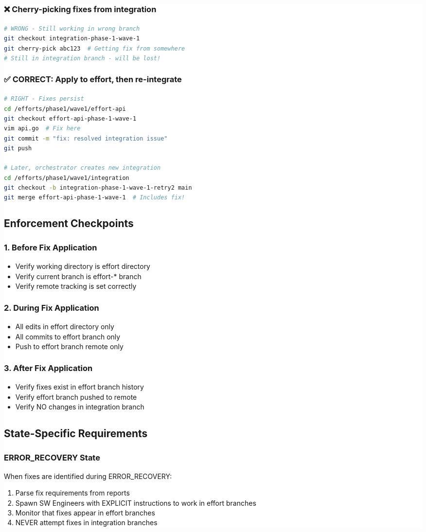 ### ❌ Cherry-picking fixes from integration
```bash
# WRONG - Still working in wrong branch
git checkout integration-phase-1-wave-1
git cherry-pick abc123  # Getting fix from somewhere
# Still in integration branch - will be lost!
```

### ✅ CORRECT: Apply to effort, then re-integrate
```bash
# RIGHT - Fixes persist
cd /efforts/phase1/wave1/effort-api
git checkout effort-api-phase-1-wave-1
vim api.go  # Fix here
git commit -m "fix: resolved integration issue"
git push

# Later, orchestrator creates new integration
cd /efforts/phase1/wave1/integration
git checkout -b integration-phase-1-wave-1-retry2 main
git merge effort-api-phase-1-wave-1  # Includes fix!
```

## Enforcement Checkpoints

### 1. Before Fix Application
- Verify working directory is effort directory
- Verify current branch is effort-* branch
- Verify remote tracking is set correctly

### 2. During Fix Application  
- All edits in effort directory only
- All commits to effort branch only
- Push to effort branch remote only

### 3. After Fix Application
- Verify fixes exist in effort branch history
- Verify effort branch pushed to remote
- Verify NO changes in integration branch

## State-Specific Requirements

### ERROR_RECOVERY State
When fixes are identified during ERROR_RECOVERY:
1. Parse fix requirements from reports
2. Spawn SW Engineers with EXPLICIT instructions to work in effort branches
3. Monitor that fixes appear in effort branches
4. NEVER attempt fixes in integration branches
